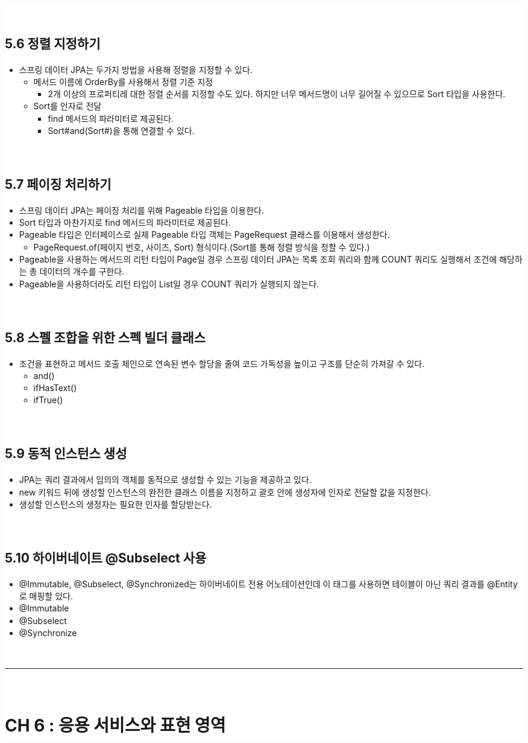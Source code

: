 <br>

## 5.6 정렬 지정하기
- 스프링 데이터 JPA는 두가지 방법을 사용해 정렬을 지정할 수 있다.
  - 메서드 이름에 OrderBy를 사용해서 정렬 기준 지정
    - 2개 이상의 프로퍼티레 대한 정렬 순서를 지정할 수도 있다. 하지만 너무 메서드명이 너무 길어질 수 있으므로 Sort 타입을 사용한다.
  - Sort를 인자로 전달
    - find 메서드의 파라미터로 제공된다.
    - Sort#and(Sort#)을 통해 연결할 수 있다.

<br>

## 5.7 페이징 처리하기
- 스프링 데이터 JPA는 페이징 처리를 위해 Pageable 타입을 이용한다.
- Sort 타입과 마찬가지로 find 메서드의 파라미터로 제공된다.
- Pageable 타입은 인터페이스로 실제 Pageable 타입 객체는 PageRequest 클래스를 이용해서 생성한다.
  - PageRequest.of(페이지 번호, 사이즈, Sort) 형식이다.(Sort를 통해 정렬 방식을 정할 수 있다.)
- Pageable을 사용하는 메서드의 리턴 타입이 Page일 경우 스프링 데이터 JPA는 목록 조회 쿼리와 함께 COUNT 쿼리도 실행해서 조건에 해당하는 총 데이터의 개수를 구한다.
- Pageable을 사용하더라도 리턴 타입이 List일 경우 COUNT 쿼리가 실행되지 않는다.

<br>

## 5.8 스펠 조합을 위한 스펙 빌더 클래스
- 조건을 표현하고 메서드 호출 체인으로 연속된 변수 할당을 줄여 코드 가독성을 높이고 구조를 단순히 가져갈 수 있다.
  - and()
  - ifHasText()
  - ifTrue()

<br>

## 5.9 동적 인스턴스 생성
- JPA는 쿼리 결과에서 임의의 객체를 동적으로 생성할 수 있는 기능을 제공하고 있다.
- new 키워드 뒤에 생성할 인스턴스의 완전한 클래스 이름을 지정하고 괄호 안에 생성자에 인자로 전달할 값을 지정한다.
- 생성할 인스턴스의 생정자는 필요한 인자를 할당받는다.

<br>

## 5.10 하이버네이트 @Subselect 사용
- @Immutable, @Subselect, @Synchronized는 하이버네이트 전용 어노테이션인데 이 태그를 사용하면 테이블이 아닌 쿼리 결과를 @Entity로 매핑할 있다.
- @Immutable
- @Subselect
- @Synchronize

<br>
<hr>
<br>

# CH 6 : 응용 서비스와 표현 영역
